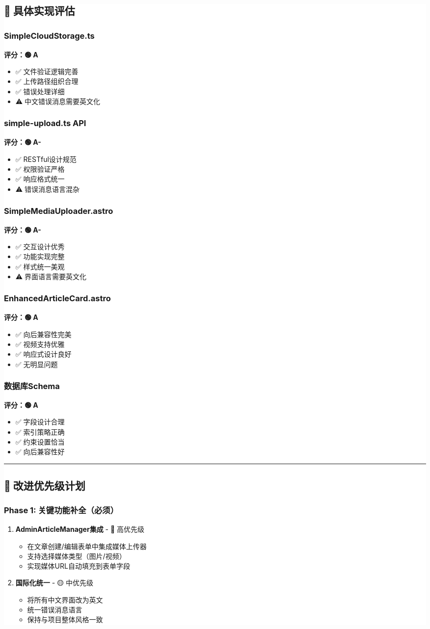 ## 🔧 **具体实现评估**

### **SimpleCloudStorage.ts** 
**评分：🟢 A**
- ✅ 文件验证逻辑完善
- ✅ 上传路径组织合理
- ✅ 错误处理详细
- ⚠️ 中文错误消息需要英文化

### **simple-upload.ts API**
**评分：🟢 A-** 
- ✅ RESTful设计规范
- ✅ 权限验证严格
- ✅ 响应格式统一
- ⚠️ 错误消息语言混杂

### **SimpleMediaUploader.astro**
**评分：🟢 A-**
- ✅ 交互设计优秀
- ✅ 功能实现完整
- ✅ 样式统一美观
- ⚠️ 界面语言需要英文化

### **EnhancedArticleCard.astro**
**评分：🟢 A**
- ✅ 向后兼容性完美
- ✅ 视频支持优雅
- ✅ 响应式设计良好
- ✅ 无明显问题

### **数据库Schema**
**评分：🟢 A**
- ✅ 字段设计合理
- ✅ 索引策略正确
- ✅ 约束设置恰当
- ✅ 向后兼容性好

---

## 🚀 **改进优先级计划**

### **Phase 1: 关键功能补全（必须）**
1. **AdminArticleManager集成** - 🔴 高优先级
   - 在文章创建/编辑表单中集成媒体上传器
   - 支持选择媒体类型（图片/视频）
   - 实现媒体URL自动填充到表单字段

2. **国际化统一** - 🟡 中优先级
   - 将所有中文界面改为英文
   - 统一错误消息语言
   - 保持与项目整体风格一致
